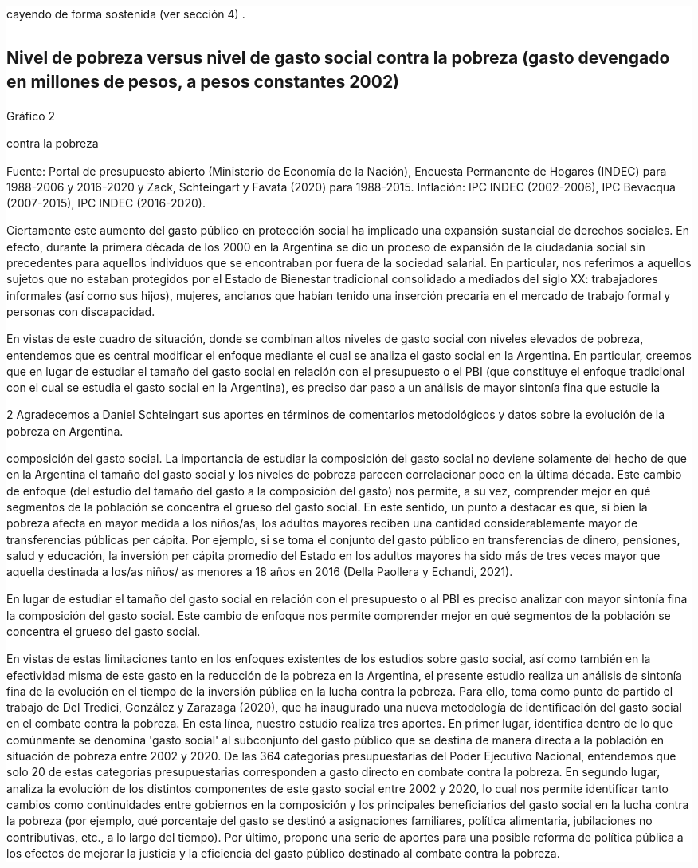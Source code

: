 cayendo de forma sostenida (ver sección 4) .

## Nivel de pobreza versus nivel de gasto social contra la pobreza (gasto devengado en millones de pesos, a pesos constantes 2002)

Gráfico 2



contra la pobreza

Fuente: Portal de presupuesto abierto (Ministerio de Economía de la Nación), Encuesta Permanente de Hogares (INDEC) para 1988-2006 y 2016-2020 y Zack, Schteingart y Favata (2020) para 1988-2015. Inflación: IPC INDEC (2002-2006), IPC Bevacqua (2007-2015), IPC INDEC (2016-2020).

Ciertamente este aumento del gasto público en protección social ha implicado una expansión sustancial de derechos sociales. En efecto, durante la primera década de los 2000 en la Argentina se dio un proceso de expansión de la ciudadanía social sin precedentes para aquellos individuos que se encontraban por fuera de la sociedad salarial. En particular, nos referimos a aquellos sujetos que no estaban protegidos por el Estado de Bienestar tradicional consolidado a mediados del siglo XX: trabajadores informales (así como sus hijos), mujeres, ancianos que habían tenido una inserción precaria en el mercado de trabajo formal y personas con discapacidad.

En vistas de este cuadro de situación, donde se combinan altos niveles de gasto social con niveles elevados de pobreza, entendemos que es central modificar el enfoque mediante el cual se analiza el gasto social en la Argentina. En particular, creemos que en lugar de estudiar el tamaño del gasto social en relación con el presupuesto o el PBI (que constituye el enfoque tradicional con el cual se estudia el gasto social en la Argentina), es preciso dar paso a un análisis de mayor sintonía fina que estudie la

2 Agradecemos a Daniel Schteingart sus aportes en términos de comentarios metodológicos y datos sobre la evolución de la pobreza en Argentina.

composición del gasto social. La importancia de estudiar la composición del gasto social no deviene solamente del hecho de que en la Argentina el tamaño del gasto social y los niveles de pobreza parecen correlacionar poco en la última década. Este cambio de enfoque (del estudio del tamaño del gasto a la composición del gasto) nos permite, a su vez, comprender mejor en qué segmentos de la población se concentra el grueso del gasto social. En este sentido, un punto a destacar es que, si bien la pobreza afecta en mayor medida a los niños/as, los adultos mayores reciben una cantidad considerablemente mayor de transferencias públicas per cápita. Por ejemplo, si se toma el conjunto del gasto público en transferencias de dinero, pensiones, salud y educación, la inversión per cápita promedio del Estado en los adultos mayores ha sido más de tres veces mayor que aquella destinada a los/as niños/ as menores a 18 años en 2016 (Della Paollera y Echandi, 2021).

En lugar de estudiar el tamaño del gasto social en relación con el presupuesto o al PBI es preciso analizar con mayor sintonía fina la composición del gasto social. Este cambio de enfoque nos permite comprender mejor en qué segmentos de la población se concentra el grueso del gasto social.

En vistas de estas limitaciones tanto en los enfoques existentes de los estudios sobre gasto social, así como también en la efectividad misma de este gasto en la reducción de la pobreza en la Argentina, el presente estudio realiza un análisis de sintonía fina de la evolución en el tiempo de la inversión pública en la lucha contra la pobreza. Para ello, toma como punto de partido el trabajo de Del Tredici, González y Zarazaga (2020), que ha inaugurado una nueva metodología de identificación del gasto social en el combate contra la pobreza. En esta línea, nuestro estudio realiza tres aportes. En primer lugar, identifica dentro de lo que comúnmente se denomina 'gasto social' al subconjunto del gasto público que se destina de manera directa a la población en situación de pobreza entre 2002 y 2020. De las 364 categorías presupuestarias del Poder Ejecutivo Nacional, entendemos que solo 20 de estas categorías presupuestarias corresponden a gasto directo en combate contra la pobreza. En segundo lugar, analiza la evolución de los  distintos componentes de este gasto social entre 2002 y 2020, lo cual nos permite identificar tanto cambios como continuidades entre gobiernos en la composición y los principales beneficiarios del gasto social en la lucha contra la pobreza (por ejemplo, qué porcentaje del gasto se destinó a asignaciones familiares, política alimentaria, jubilaciones no contributivas, etc., a lo largo del tiempo). Por último, propone una serie de aportes para una posible reforma de política pública a los efectos de mejorar la justicia y la eficiencia del gasto público destinado al combate contra la pobreza.
